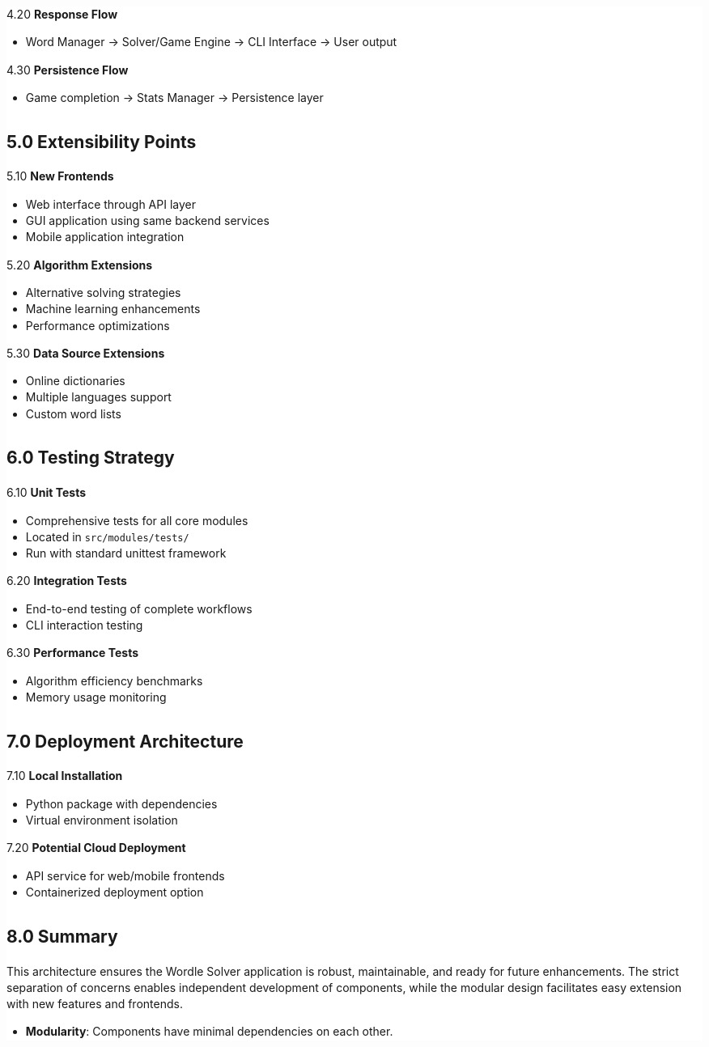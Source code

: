 4.20 **Response Flow**
- Word Manager → Solver/Game Engine → CLI Interface → User output

4.30 **Persistence Flow**
- Game completion → Stats Manager → Persistence layer

## 5.0 Extensibility Points

5.10 **New Frontends**
- Web interface through API layer
- GUI application using same backend services
- Mobile application integration

5.20 **Algorithm Extensions**
- Alternative solving strategies
- Machine learning enhancements
- Performance optimizations

5.30 **Data Source Extensions**
- Online dictionaries
- Multiple languages support
- Custom word lists

## 6.0 Testing Strategy

6.10 **Unit Tests**
- Comprehensive tests for all core modules
- Located in `src/modules/tests/`
- Run with standard unittest framework

6.20 **Integration Tests**
- End-to-end testing of complete workflows
- CLI interaction testing

6.30 **Performance Tests**
- Algorithm efficiency benchmarks
- Memory usage monitoring

## 7.0 Deployment Architecture

7.10 **Local Installation**
- Python package with dependencies
- Virtual environment isolation

7.20 **Potential Cloud Deployment**
- API service for web/mobile frontends
- Containerized deployment option

## 8.0 Summary

This architecture ensures the Wordle Solver application is robust, maintainable, and ready for future enhancements. The strict separation of concerns enables independent development of components, while the modular design facilitates easy extension with new features and frontends.
- **Modularity**: Components have minimal dependencies on each other.

